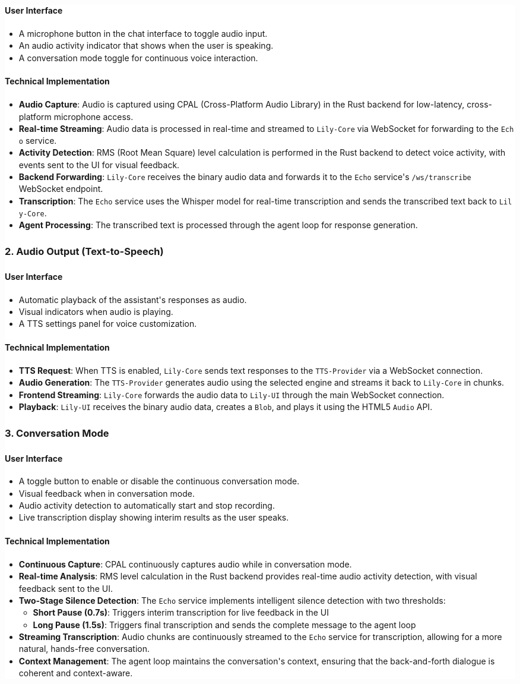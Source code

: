 #### User Interface

*   A microphone button in the chat interface to toggle audio input.
*   An audio activity indicator that shows when the user is speaking.
*   A conversation mode toggle for continuous voice interaction.

#### Technical Implementation

*   **Audio Capture**: Audio is captured using CPAL (Cross-Platform Audio Library) in the Rust backend for low-latency, cross-platform microphone access.
*   **Real-time Streaming**: Audio data is processed in real-time and streamed to `Lily-Core` via WebSocket for forwarding to the `Echo` service.
*   **Activity Detection**: RMS (Root Mean Square) level calculation is performed in the Rust backend to detect voice activity, with events sent to the UI for visual feedback.
*   **Backend Forwarding**: `Lily-Core` receives the binary audio data and forwards it to the `Echo` service's `/ws/transcribe` WebSocket endpoint.
*   **Transcription**: The `Echo` service uses the Whisper model for real-time transcription and sends the transcribed text back to `Lily-Core`.
*   **Agent Processing**: The transcribed text is processed through the agent loop for response generation.

### 2. Audio Output (Text-to-Speech)

#### User Interface

*   Automatic playback of the assistant's responses as audio.
*   Visual indicators when audio is playing.
*   A TTS settings panel for voice customization.

#### Technical Implementation

*   **TTS Request**: When TTS is enabled, `Lily-Core` sends text responses to the `TTS-Provider` via a WebSocket connection.
*   **Audio Generation**: The `TTS-Provider` generates audio using the selected engine and streams it back to `Lily-Core` in chunks.
*   **Frontend Streaming**: `Lily-Core` forwards the audio data to `Lily-UI` through the main WebSocket connection.
*   **Playback**: `Lily-UI` receives the binary audio data, creates a `Blob`, and plays it using the HTML5 `Audio` API.

### 3. Conversation Mode

#### User Interface

*   A toggle button to enable or disable the continuous conversation mode.
*   Visual feedback when in conversation mode.
*   Audio activity detection to automatically start and stop recording.
*   Live transcription display showing interim results as the user speaks.

#### Technical Implementation

*   **Continuous Capture**: CPAL continuously captures audio while in conversation mode.
*   **Real-time Analysis**: RMS level calculation in the Rust backend provides real-time audio activity detection, with visual feedback sent to the UI.
*   **Two-Stage Silence Detection**: The `Echo` service implements intelligent silence detection with two thresholds:
    *   **Short Pause (0.7s)**: Triggers interim transcription for live feedback in the UI
    *   **Long Pause (1.5s)**: Triggers final transcription and sends the complete message to the agent loop
*   **Streaming Transcription**: Audio chunks are continuously streamed to the `Echo` service for transcription, allowing for a more natural, hands-free conversation.
*   **Context Management**: The agent loop maintains the conversation's context, ensuring that the back-and-forth dialogue is coherent and context-aware.
